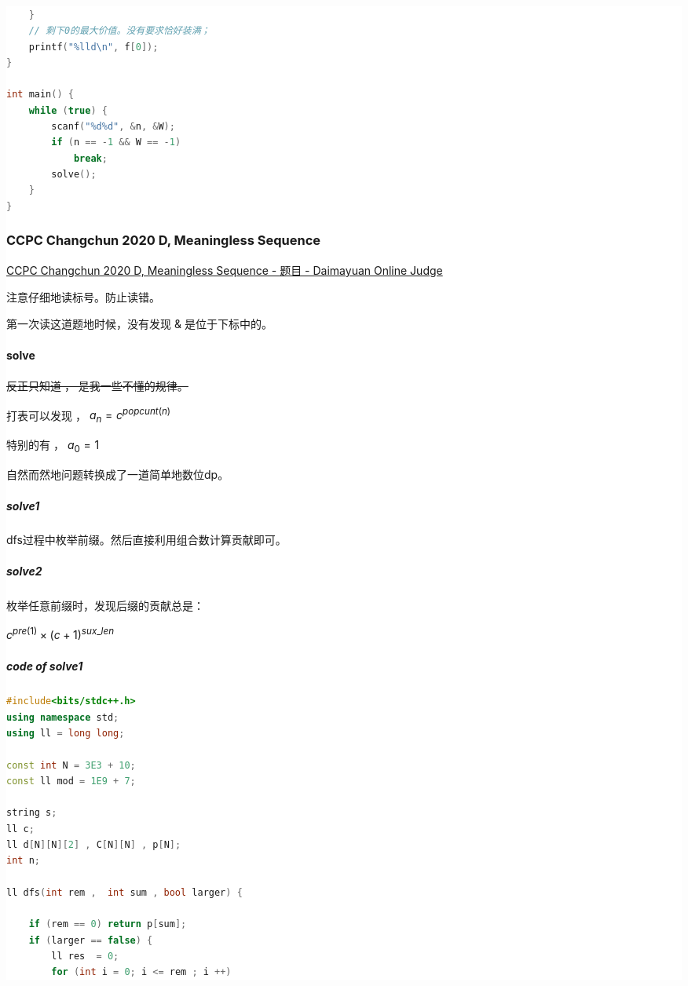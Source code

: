 ```cpp
	}
	// 剩下0的最大价值。没有要求恰好装满；
	printf("%lld\n", f[0]);
}

int main() {
	while (true) {
		scanf("%d%d", &n, &W);
		if (n == -1 && W == -1)
			break;
		solve();
	}
}
```







### CCPC Changchun 2020 D, Meaningless Sequence

[CCPC Changchun 2020 D, Meaningless Sequence - 题目 - Daimayuan Online Judge](http://oj.daimayuan.top/course/8/problem/315)

注意仔细地读标号。防止读错。

第一次读这道题地时候，没有发现 & 是位于下标中的。

#### solve

~~反正只知道 ， 是我一些不懂的规律。~~

打表可以发现 ， $a_n = c^{popcunt(n)}$

特别的有 ， $a_0 = 1$

自然而然地问题转换成了一道简单地数位dp。

##### solve1

dfs过程中枚举前缀。然后直接利用组合数计算贡献即可。

##### solve2

枚举任意前缀时，发现后缀的贡献总是：

$c^{pre(1)}\times(c + 1)^{sux\_len}$

##### code of solve1

```cpp
#include<bits/stdc++.h>
using namespace std;
using ll = long long;

const int N = 3E3 + 10;
const ll mod = 1E9 + 7;

string s;
ll c;
ll d[N][N][2] , C[N][N] , p[N];
int n;

ll dfs(int rem ,  int sum , bool larger) {

	if (rem == 0) return p[sum];
	if (larger == false) {
		ll res  = 0;
		for (int i = 0; i <= rem ; i ++)
```